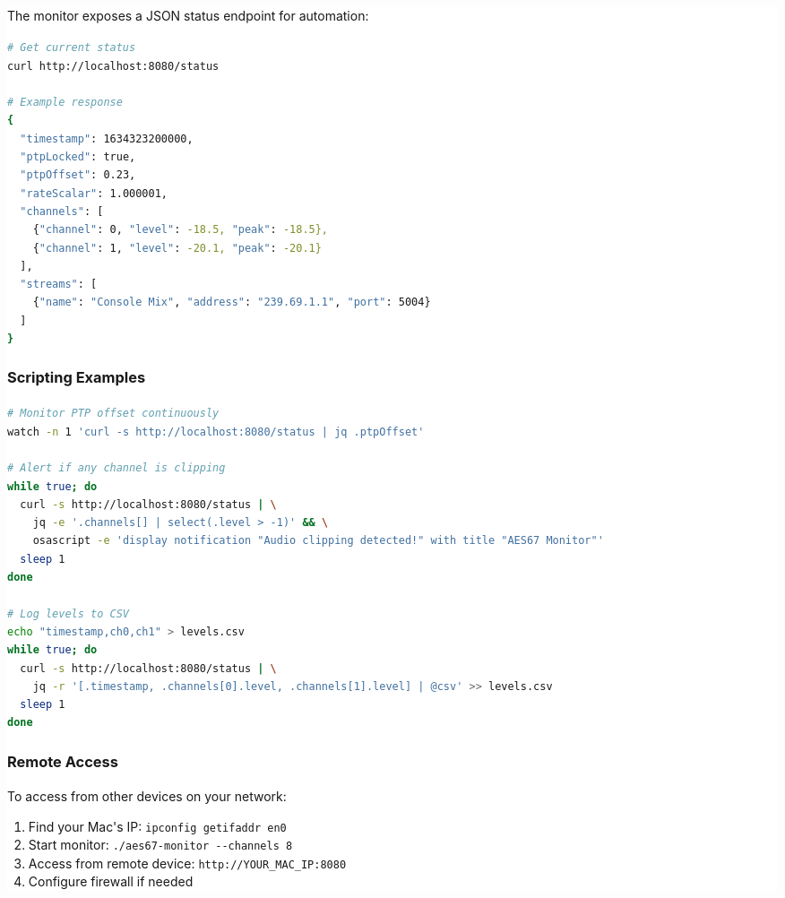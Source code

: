 The monitor exposes a JSON status endpoint for automation:

```bash
# Get current status
curl http://localhost:8080/status

# Example response
{
  "timestamp": 1634323200000,
  "ptpLocked": true,
  "ptpOffset": 0.23,
  "rateScalar": 1.000001,
  "channels": [
    {"channel": 0, "level": -18.5, "peak": -18.5},
    {"channel": 1, "level": -20.1, "peak": -20.1}
  ],
  "streams": [
    {"name": "Console Mix", "address": "239.69.1.1", "port": 5004}
  ]
}
```

### Scripting Examples

```bash
# Monitor PTP offset continuously
watch -n 1 'curl -s http://localhost:8080/status | jq .ptpOffset'

# Alert if any channel is clipping
while true; do
  curl -s http://localhost:8080/status | \
    jq -e '.channels[] | select(.level > -1)' && \
    osascript -e 'display notification "Audio clipping detected!" with title "AES67 Monitor"'
  sleep 1
done

# Log levels to CSV
echo "timestamp,ch0,ch1" > levels.csv
while true; do
  curl -s http://localhost:8080/status | \
    jq -r '[.timestamp, .channels[0].level, .channels[1].level] | @csv' >> levels.csv
  sleep 1
done
```

### Remote Access

To access from other devices on your network:

1. Find your Mac's IP: `ipconfig getifaddr en0`
2. Start monitor: `./aes67-monitor --channels 8`
3. Access from remote device: `http://YOUR_MAC_IP:8080`
4. Configure firewall if needed
